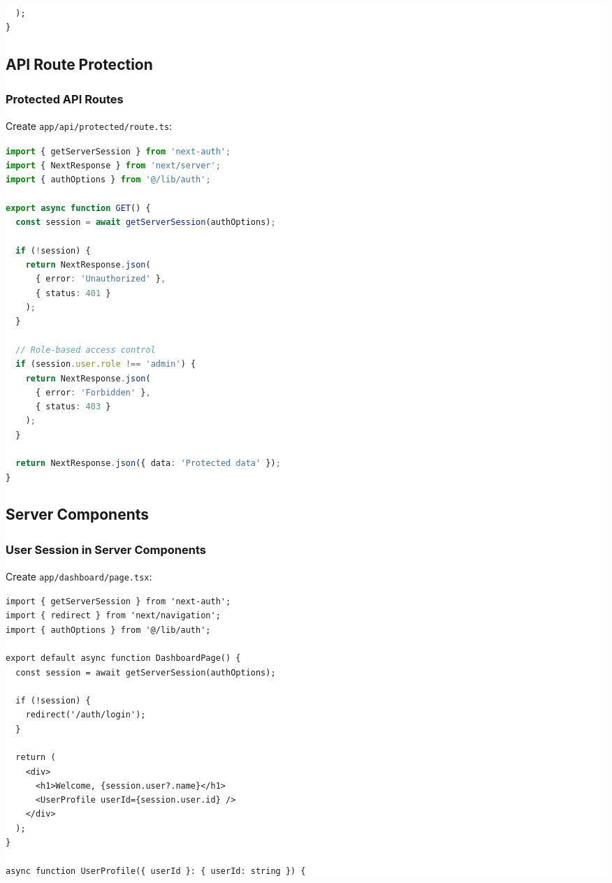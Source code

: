 ```tsx
  );
}
```

## API Route Protection

### Protected API Routes

Create `app/api/protected/route.ts`:

```typescript
import { getServerSession } from 'next-auth';
import { NextResponse } from 'next/server';
import { authOptions } from '@/lib/auth';

export async function GET() {
  const session = await getServerSession(authOptions);
  
  if (!session) {
    return NextResponse.json(
      { error: 'Unauthorized' },
      { status: 401 }
    );
  }
  
  // Role-based access control
  if (session.user.role !== 'admin') {
    return NextResponse.json(
      { error: 'Forbidden' },
      { status: 403 }
    );
  }
  
  return NextResponse.json({ data: 'Protected data' });
}
```

## Server Components

### User Session in Server Components

Create `app/dashboard/page.tsx`:

```tsx
import { getServerSession } from 'next-auth';
import { redirect } from 'next/navigation';
import { authOptions } from '@/lib/auth';

export default async function DashboardPage() {
  const session = await getServerSession(authOptions);
  
  if (!session) {
    redirect('/auth/login');
  }
  
  return (
    <div>
      <h1>Welcome, {session.user?.name}</h1>
      <UserProfile userId={session.user.id} />
    </div>
  );
}

async function UserProfile({ userId }: { userId: string }) {
```